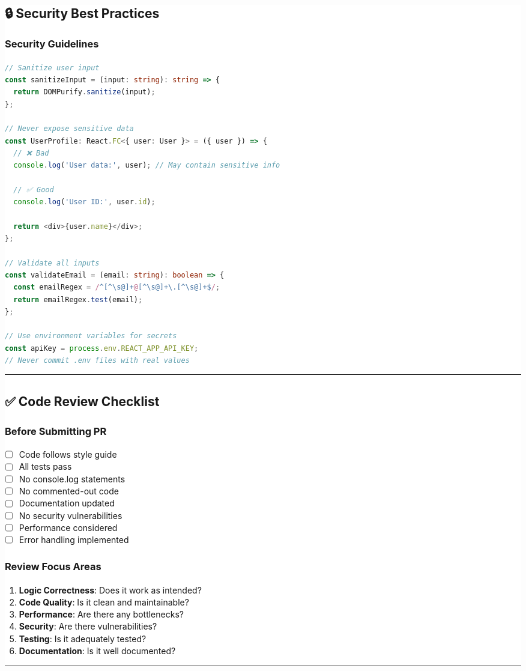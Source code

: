 
## 🔒 Security Best Practices

### Security Guidelines
```typescript
// Sanitize user input
const sanitizeInput = (input: string): string => {
  return DOMPurify.sanitize(input);
};

// Never expose sensitive data
const UserProfile: React.FC<{ user: User }> = ({ user }) => {
  // ❌ Bad
  console.log('User data:', user); // May contain sensitive info

  // ✅ Good
  console.log('User ID:', user.id);
  
  return <div>{user.name}</div>;
};

// Validate all inputs
const validateEmail = (email: string): boolean => {
  const emailRegex = /^[^\s@]+@[^\s@]+\.[^\s@]+$/;
  return emailRegex.test(email);
};

// Use environment variables for secrets
const apiKey = process.env.REACT_APP_API_KEY;
// Never commit .env files with real values
```

---

## ✅ Code Review Checklist

### Before Submitting PR
- [ ] Code follows style guide
- [ ] All tests pass
- [ ] No console.log statements
- [ ] No commented-out code
- [ ] Documentation updated
- [ ] No security vulnerabilities
- [ ] Performance considered
- [ ] Error handling implemented

### Review Focus Areas
1. **Logic Correctness**: Does it work as intended?
2. **Code Quality**: Is it clean and maintainable?
3. **Performance**: Are there any bottlenecks?
4. **Security**: Are there vulnerabilities?
5. **Testing**: Is it adequately tested?
6. **Documentation**: Is it well documented?

---